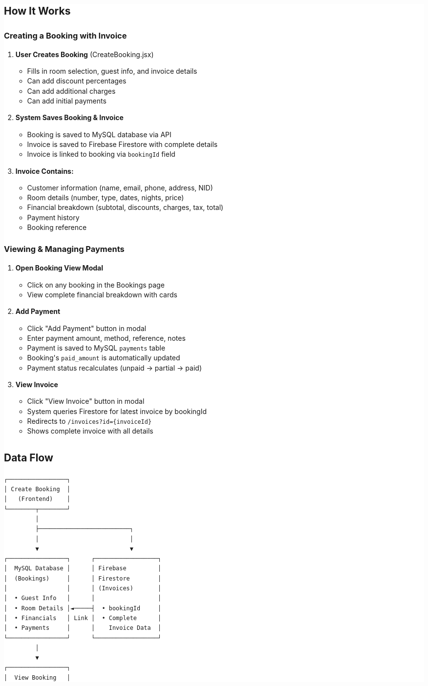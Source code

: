 ## How It Works

### Creating a Booking with Invoice

1. **User Creates Booking** (CreateBooking.jsx)
   - Fills in room selection, guest info, and invoice details
   - Can add discount percentages
   - Can add additional charges
   - Can add initial payments

2. **System Saves Booking & Invoice**
   - Booking is saved to MySQL database via API
   - Invoice is saved to Firebase Firestore with complete details
   - Invoice is linked to booking via `bookingId` field

3. **Invoice Contains:**
   - Customer information (name, email, phone, address, NID)
   - Room details (number, type, dates, nights, price)
   - Financial breakdown (subtotal, discounts, charges, tax, total)
   - Payment history
   - Booking reference

### Viewing & Managing Payments

1. **Open Booking View Modal**
   - Click on any booking in the Bookings page
   - View complete financial breakdown with cards

2. **Add Payment**
   - Click "Add Payment" button in modal
   - Enter payment amount, method, reference, notes
   - Payment is saved to MySQL `payments` table
   - Booking's `paid_amount` is automatically updated
   - Payment status recalculates (unpaid → partial → paid)

3. **View Invoice**
   - Click "View Invoice" button in modal
   - System queries Firestore for latest invoice by bookingId
   - Redirects to `/invoices?id={invoiceId}`
   - Shows complete invoice with all details

## Data Flow

```
┌─────────────────┐
│ Create Booking  │
│   (Frontend)    │
└────────┬────────┘
         │
         ├──────────────────────────┐
         │                          │
         ▼                          ▼
┌─────────────────┐      ┌──────────────────┐
│  MySQL Database │      │ Firebase         │
│  (Bookings)     │      │ Firestore        │
│                 │      │ (Invoices)       │
│  • Guest Info   │      │                  │
│  • Room Details │◄─────┤  • bookingId     │
│  • Financials   │ Link │  • Complete      │
│  • Payments     │      │    Invoice Data  │
└─────────────────┘      └──────────────────┘
         │
         ▼
┌─────────────────┐
│  View Booking   │
```
